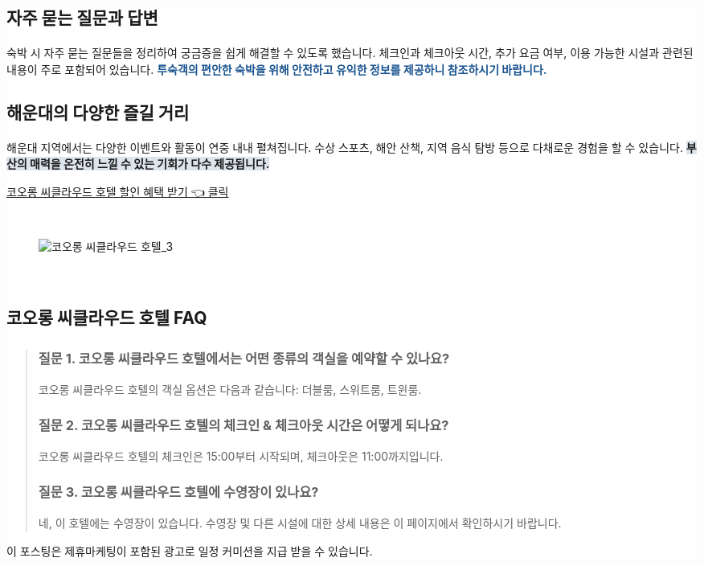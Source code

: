 <h2 data-ke-size="size23" id="목차_6">자주 묻는 질문과 답변</h2>
<p data-ke-size="size16">숙박 시 자주 묻는 질문들을 정리하여 궁금증을 쉽게 해결할 수 있도록 했습니다. 체크인과 체크아웃 시간, 추가 요금 여부, 이용 가능한 시설과 관련된 내용이 주로 포함되어 있습니다. <b><span style="color: #1a5490;">투숙객의 편안한 숙박을 위해 안전하고 유익한 정보를 제공하니 참조하시기 바랍니다.</span></b></p>
<h2 data-ke-size="size26" id="목차_7">해운대의 다양한 즐길 거리</h2>
<p data-ke-size="size16">해운대 지역에서는 다양한 이벤트와 활동이 연중 내내 펼쳐집니다. 수상 스포츠, 해안 산책, 지역 음식 탐방 등으로 다채로운 경험을 할 수 있습니다. <b><span style="background-color: #21538527;">부산의 매력을 온전히 느낄 수 있는 기회가 다수 제공됩니다.</span></b></p>

<p><a class="modoo-button" href="https://tinyurl.com/28zbzhcg" rel="nofollow noopener">코오롱 씨클라우드 호텔 할인 혜택 받기 👈 클릭</a></p><br>

<figure class="image"><img src="https://cf.bstatic.com/xdata/images/hotel/max500/450185949.jpg?k=056ece649817c4a876a9572858f06e42ebb02cd867e2798430fb02d4af0af5c4&o=&hp=1" alt="코오롱 씨클라우드 호텔_3"></figure><br>
<h2 id="코오롱 씨클라우드 호텔_FAQ">코오롱 씨클라우드 호텔 FAQ</h2>
<div itemscope="" itemtype="https://schema.org/FAQPage">
<blockquote>
<div itemscope="" itemprop="mainEntity" itemtype="https://schema.org/Question">
<h3 id="질문_1" itemprop="name">질문 1. 코오롱 씨클라우드 호텔에서는 어떤 종류의 객실을 예약할 수 있나요?</h3>
<div itemscope="" itemprop="acceptedAnswer" itemtype="https://schema.org/Answer">
<span itemprop="text">
<p>코오롱 씨클라우드 호텔의 객실 옵션은 다음과 같습니다: 더블룸, 스위트룸, 트윈룸.</p>
</span>
</div>
</div>
<div itemscope="" itemprop="mainEntity" itemtype="https://schema.org/Question">
<h3 id="질문_2" itemprop="name">질문 2. 코오롱 씨클라우드 호텔의 체크인 & 체크아웃 시간은 어떻게 되나요?</h3>
<div itemscope="" itemprop="acceptedAnswer" itemtype="https://schema.org/Answer">
<span itemprop="text">
<p>코오롱 씨클라우드 호텔의 체크인은 15:00부터 시작되며, 체크아웃은 11:00까지입니다.</p>
</span>
</div>
</div>
<div itemscope="" itemprop="mainEntity" itemtype="https://schema.org/Question">
<h3 id="질문_3" itemprop="name">질문 3. 코오롱 씨클라우드 호텔에 수영장이 있나요?</h3>
<div itemscope="" itemprop="acceptedAnswer" itemtype="https://schema.org/Answer">
<span itemprop="text">
<p>네, 이 호텔에는 수영장이 있습니다. 수영장 및 다른 시설에 대한 상세 내용은 이 페이지에서 확인하시기 바랍니다.</p>
</span>
</div>
</div>
</blockquote>
</div><p>이 포스팅은 제휴마케팅이 포함된 광고로 일정 커미션을 지급 받을 수 있습니다.</p>

